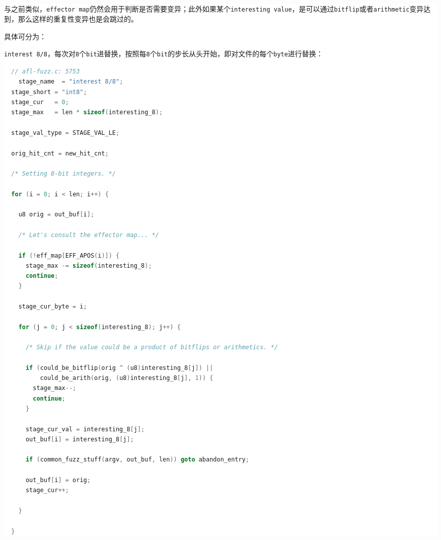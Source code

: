 与之前类似，`effector map`仍然会用于判断是否需要变异；此外如果某个`interesting value`，是可以通过`bitflip`或者`arithmetic`变异达到，那么这样的重复性变异也是会跳过的。

具体可分为：

`interest 8/8`，每次对`8`个`bit`进替换，按照每`8`个`bit`的步长从头开始，即对文件的每个`byte`进行替换：

```c
  // afl-fuzz.c: 5753
	stage_name  = "interest 8/8";
  stage_short = "int8";
  stage_cur   = 0;
  stage_max   = len * sizeof(interesting_8);

  stage_val_type = STAGE_VAL_LE;

  orig_hit_cnt = new_hit_cnt;

  /* Setting 8-bit integers. */

  for (i = 0; i < len; i++) {

    u8 orig = out_buf[i];

    /* Let's consult the effector map... */

    if (!eff_map[EFF_APOS(i)]) {
      stage_max -= sizeof(interesting_8);
      continue;
    }

    stage_cur_byte = i;

    for (j = 0; j < sizeof(interesting_8); j++) {

      /* Skip if the value could be a product of bitflips or arithmetics. */

      if (could_be_bitflip(orig ^ (u8)interesting_8[j]) ||
          could_be_arith(orig, (u8)interesting_8[j], 1)) {
        stage_max--;
        continue;
      }

      stage_cur_val = interesting_8[j];
      out_buf[i] = interesting_8[j];

      if (common_fuzz_stuff(argv, out_buf, len)) goto abandon_entry;

      out_buf[i] = orig;
      stage_cur++;

    }

  }

```
